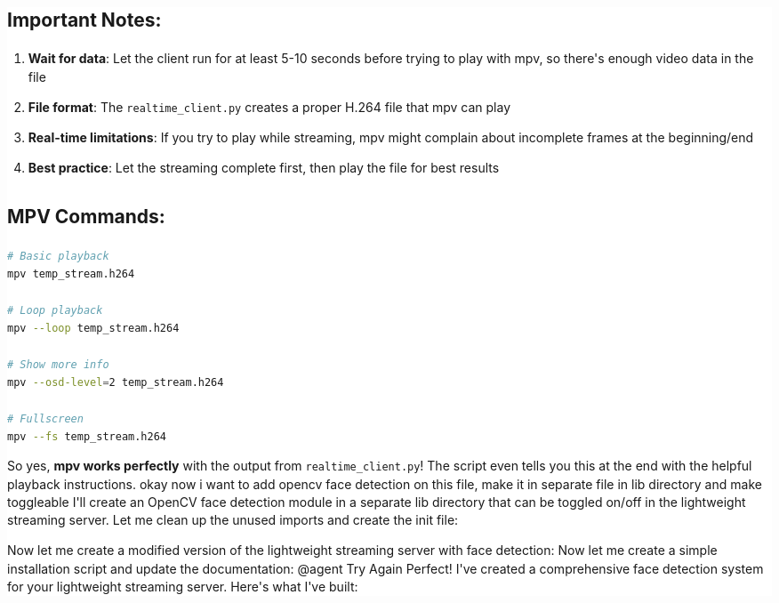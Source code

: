 ## **Important Notes:**

1. **Wait for data**: Let the client run for at least 5-10 seconds before trying to play with mpv, so there's enough video data in the file

2. **File format**: The `realtime_client.py` creates a proper H.264 file that mpv can play

3. **Real-time limitations**: If you try to play while streaming, mpv might complain about incomplete frames at the beginning/end

4. **Best practice**: Let the streaming complete first, then play the file for best results

## **MPV Commands:**

```bash
# Basic playback
mpv temp_stream.h264

# Loop playback
mpv --loop temp_stream.h264

# Show more info
mpv --osd-level=2 temp_stream.h264

# Fullscreen
mpv --fs temp_stream.h264
```

So yes, **mpv works perfectly** with the output from `realtime_client.py`! The script even tells you this at the end with the helpful playback instructions.
</assistant>
<user>
okay now i want to add opencv face detection on this file, make it in separate file in lib directory and make toggleable
</user>
<assistant>
I'll create an OpenCV face detection module in a separate lib directory that can be toggled on/off in the lightweight streaming server. Let me clean up the unused imports and create the init file: 
```

```

```

```

```

```
Now let me create a modified version of the lightweight streaming server with face detection: Now let me create a simple installation script and update the documentation: 
</assistant>
<user>
@agent Try Again
</user>
<assistant>
Perfect! I've created a comprehensive face detection system for your lightweight streaming server. Here's what I've built:
